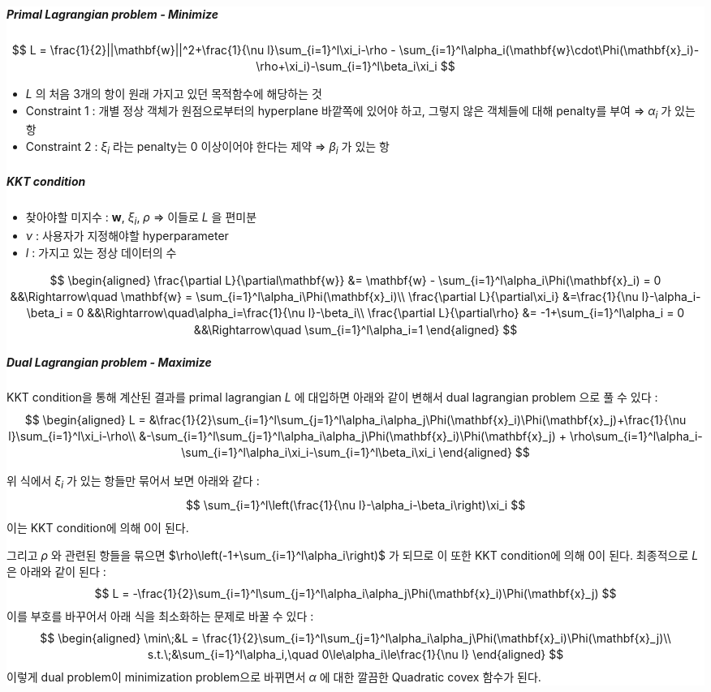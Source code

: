 ##### Primal Lagrangian problem - Minimize
$$
L = \frac{1}{2}||\mathbf{w}||^2+\frac{1}{\nu l}\sum_{i=1}^l\xi_i-\rho - \sum_{i=1}^l\alpha_i(\mathbf{w}\cdot\Phi(\mathbf{x}_i)-\rho+\xi_i)-\sum_{i=1}^l\beta_i\xi_i
$$
- $L$ 의 처음 3개의 항이 원래 가지고 있던 목적함수에 해당하는 것
- Constraint 1 : 개별 정상 객체가 원점으로부터의 hyperplane 바깥쪽에 있어야 하고, 그렇지 않은 객체들에 대해 penalty를 부여 ⇒ $\alpha_i$ 가 있는 항
- Constraint 2 : $\xi_i$ 라는 penalty는 0 이상이어야 한다는 제약 ⇒ $\beta_i$ 가 있는 항

##### KKT condition
- 찾아야할 미지수 : $\mathbf{w}$, $\xi_i$, $\rho$  ⇒ 이들로 $L$ 을 편미분
- $\nu$ : 사용자가 지정해야할 hyperparameter
- $l$ : 가지고 있는 정상 데이터의 수

$$
\begin{aligned}
\frac{\partial L}{\partial\mathbf{w}} &= \mathbf{w} - \sum_{i=1}^l\alpha_i\Phi(\mathbf{x}_i) = 0 &&\Rightarrow\quad \mathbf{w} = \sum_{i=1}^l\alpha_i\Phi(\mathbf{x}_i)\\
\frac{\partial L}{\partial\xi_i} &=\frac{1}{\nu l}-\alpha_i-\beta_i = 0 &&\Rightarrow\quad\alpha_i=\frac{1}{\nu l}-\beta_i\\
\frac{\partial L}{\partial\rho} &= -1+\sum_{i=1}^l\alpha_i = 0 &&\Rightarrow\quad \sum_{i=1}^l\alpha_i=1
\end{aligned}
$$
##### Dual Lagrangian problem - Maximize 

KKT condition을 통해 계산된 결과를 primal lagrangian $L$ 에 대입하면 아래와 같이 변해서 dual lagrangian problem 으로 풀 수 있다 : 
$$
\begin{aligned}
L = &\frac{1}{2}\sum_{i=1}^l\sum_{j=1}^l\alpha_i\alpha_j\Phi(\mathbf{x}_i)\Phi(\mathbf{x}_j)+\frac{1}{\nu l}\sum_{i=1}^l\xi_i-\rho\\
&-\sum_{i=1}^l\sum_{j=1}^l\alpha_i\alpha_j\Phi(\mathbf{x}_i)\Phi(\mathbf{x}_j) + \rho\sum_{i=1}^l\alpha_i-\sum_{i=1}^l\alpha_i\xi_i-\sum_{i=1}^l\beta_i\xi_i
\end{aligned}
$$

위 식에서 $\xi_i$ 가 있는 항들만 묶어서 보면 아래와 같다 : 
$$
\sum_{i=1}^l\left(\frac{1}{\nu l}-\alpha_i-\beta_i\right)\xi_i
$$
이는 KKT condition에 의해 0이 된다. 

그리고 $\rho$ 와 관련된 항들을 묶으면 $\rho\left(-1+\sum_{i=1}^l\alpha_i\right)$ 가 되므로 이 또한 KKT condition에 의해 0이 된다. 최종적으로 $L$ 은 아래와 같이 된다 : 
$$
L = -\frac{1}{2}\sum_{i=1}^l\sum_{j=1}^l\alpha_i\alpha_j\Phi(\mathbf{x}_i)\Phi(\mathbf{x}_j)
$$
이를 부호를 바꾸어서 아래 식을 최소화하는 문제로 바꿀 수 있다 : 
$$
\begin{aligned}
\min\;&L = \frac{1}{2}\sum_{i=1}^l\sum_{j=1}^l\alpha_i\alpha_j\Phi(\mathbf{x}_i)\Phi(\mathbf{x}_j)\\
s.t.\;&\sum_{i=1}^l\alpha_i,\quad 0\le\alpha_i\le\frac{1}{\nu l}
\end{aligned}
$$
이렇게 dual problem이 minimization problem으로 바뀌면서 $\alpha$ 에 대한 깔끔한 Quadratic covex 함수가 된다. 
